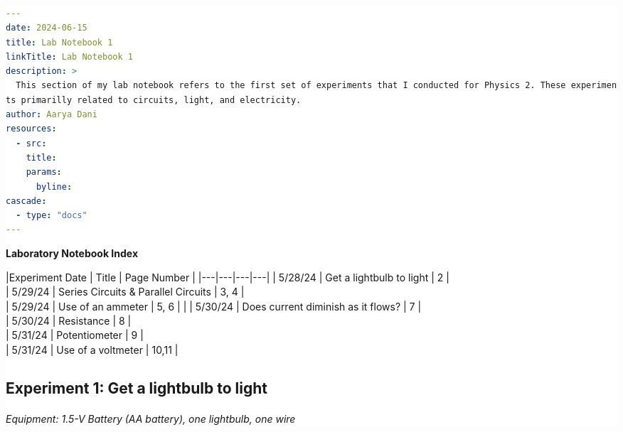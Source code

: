 ```yaml
---
date: 2024-06-15
title: Lab Notebook 1
linkTitle: Lab Notebook 1
description: >
  This section of my lab notebook refers to the first set of experiments that I conducted for Physics 2. These experiments primarilly related to circuits, light, and electricity.
author: Aarya Dani 
resources:
  - src: 
    title: 
    params:
      byline: 
cascade:
  - type: "docs"
---
```


**Laboratory Notebook Index**

|Experiment Date | Title | Page Number | 
|---|---|---|---|
| 5/28/24 | Get a lightbulb to light | 2 |  
| 5/29/24 | Series Circuits & Parallel Circuits | 3, 4 |  
| 5/29/24 | Use of an ammeter | 5, 6 |  |
| 5/30/24 | Does current diminish as it flows? | 7 |  
| 5/30/24 | Resistance | 8 |  
| 5/31/24 | Potentiometer | 9 |  
| 5/31/24 | Use of a voltmeter | 10,11 |  

## Experiment 1: Get a lightbulb to light

*Equipment: 1.5-V Battery (AA battery), one lightbulb, one wire*
